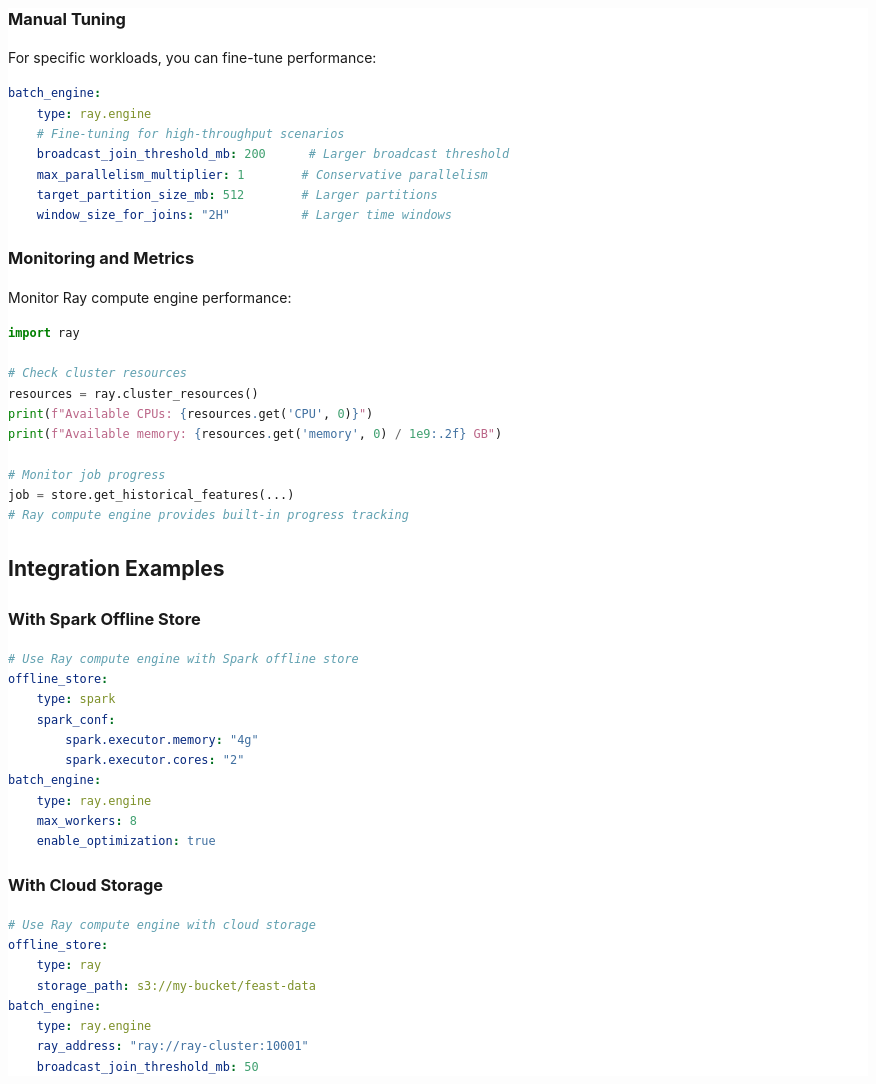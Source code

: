 ### Manual Tuning

For specific workloads, you can fine-tune performance:

```yaml
batch_engine:
    type: ray.engine
    # Fine-tuning for high-throughput scenarios
    broadcast_join_threshold_mb: 200      # Larger broadcast threshold
    max_parallelism_multiplier: 1        # Conservative parallelism
    target_partition_size_mb: 512        # Larger partitions
    window_size_for_joins: "2H"          # Larger time windows
```

### Monitoring and Metrics

Monitor Ray compute engine performance:

```python
import ray

# Check cluster resources
resources = ray.cluster_resources()
print(f"Available CPUs: {resources.get('CPU', 0)}")
print(f"Available memory: {resources.get('memory', 0) / 1e9:.2f} GB")

# Monitor job progress
job = store.get_historical_features(...)
# Ray compute engine provides built-in progress tracking
```

## Integration Examples

### With Spark Offline Store

```yaml
# Use Ray compute engine with Spark offline store
offline_store:
    type: spark
    spark_conf:
        spark.executor.memory: "4g"
        spark.executor.cores: "2"
batch_engine:
    type: ray.engine
    max_workers: 8
    enable_optimization: true
```

### With Cloud Storage

```yaml
# Use Ray compute engine with cloud storage
offline_store:
    type: ray
    storage_path: s3://my-bucket/feast-data
batch_engine:
    type: ray.engine
    ray_address: "ray://ray-cluster:10001"
    broadcast_join_threshold_mb: 50
```
